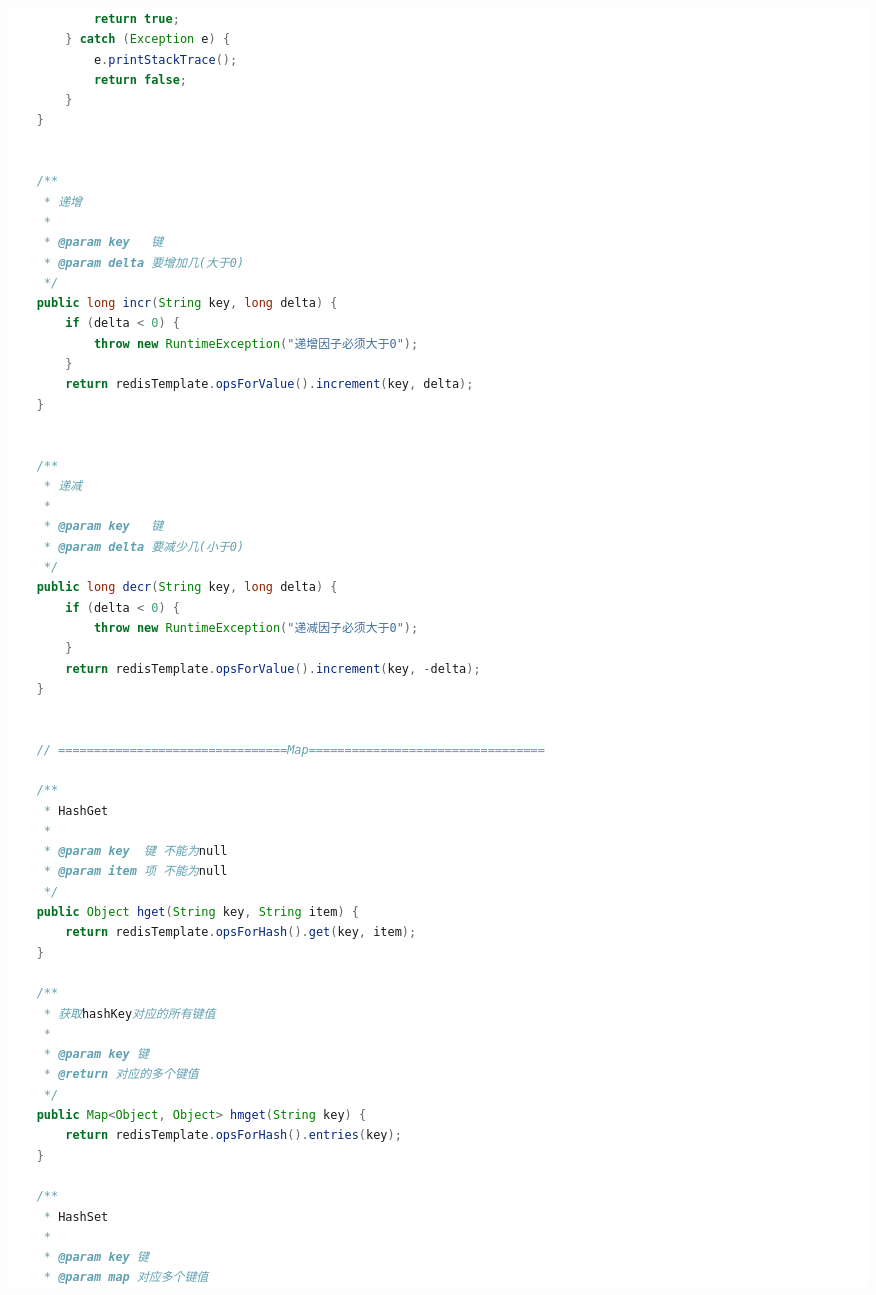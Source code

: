 ```java
            return true;
        } catch (Exception e) {
            e.printStackTrace();
            return false;
        }
    }


    /**
     * 递增
     *
     * @param key   键
     * @param delta 要增加几(大于0)
     */
    public long incr(String key, long delta) {
        if (delta < 0) {
            throw new RuntimeException("递增因子必须大于0");
        }
        return redisTemplate.opsForValue().increment(key, delta);
    }


    /**
     * 递减
     *
     * @param key   键
     * @param delta 要减少几(小于0)
     */
    public long decr(String key, long delta) {
        if (delta < 0) {
            throw new RuntimeException("递减因子必须大于0");
        }
        return redisTemplate.opsForValue().increment(key, -delta);
    }


    // ================================Map=================================

    /**
     * HashGet
     *
     * @param key  键 不能为null
     * @param item 项 不能为null
     */
    public Object hget(String key, String item) {
        return redisTemplate.opsForHash().get(key, item);
    }

    /**
     * 获取hashKey对应的所有键值
     *
     * @param key 键
     * @return 对应的多个键值
     */
    public Map<Object, Object> hmget(String key) {
        return redisTemplate.opsForHash().entries(key);
    }

    /**
     * HashSet
     *
     * @param key 键
     * @param map 对应多个键值
```